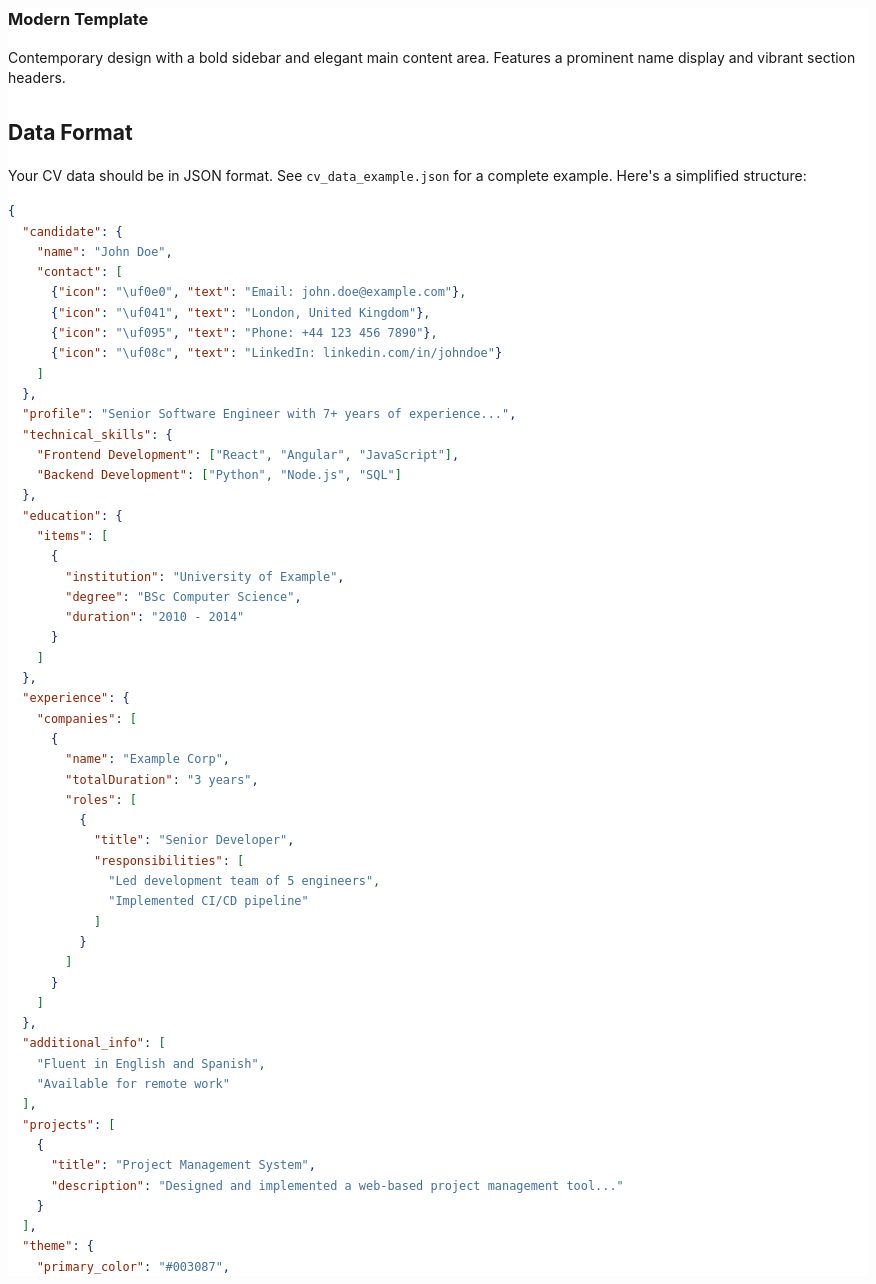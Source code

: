 ### Modern Template
Contemporary design with a bold sidebar and elegant main content area. Features a prominent name display and vibrant section headers.

## Data Format

Your CV data should be in JSON format. See `cv_data_example.json` for a complete example. Here's a simplified structure:

```json
{
  "candidate": {
    "name": "John Doe",
    "contact": [
      {"icon": "\uf0e0", "text": "Email: john.doe@example.com"},
      {"icon": "\uf041", "text": "London, United Kingdom"},
      {"icon": "\uf095", "text": "Phone: +44 123 456 7890"},
      {"icon": "\uf08c", "text": "LinkedIn: linkedin.com/in/johndoe"}
    ]
  },
  "profile": "Senior Software Engineer with 7+ years of experience...",
  "technical_skills": {
    "Frontend Development": ["React", "Angular", "JavaScript"],
    "Backend Development": ["Python", "Node.js", "SQL"]
  },
  "education": {
    "items": [
      {
        "institution": "University of Example",
        "degree": "BSc Computer Science",
        "duration": "2010 - 2014"
      }
    ]
  },
  "experience": {
    "companies": [
      {
        "name": "Example Corp",
        "totalDuration": "3 years",
        "roles": [
          {
            "title": "Senior Developer",
            "responsibilities": [
              "Led development team of 5 engineers",
              "Implemented CI/CD pipeline"
            ]
          }
        ]
      }
    ]
  },
  "additional_info": [
    "Fluent in English and Spanish",
    "Available for remote work"
  ],
  "projects": [
    {
      "title": "Project Management System",
      "description": "Designed and implemented a web-based project management tool..."
    }
  ],
  "theme": {
    "primary_color": "#003087",
```